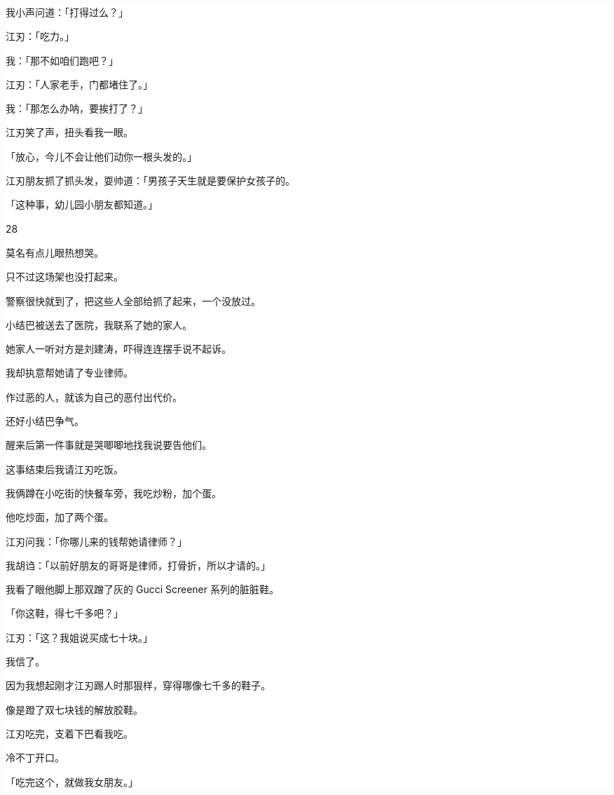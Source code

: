 我小声问道：「打得过么？」

江刃：「吃力。」

我：「那不如咱们跑吧？」

江刃：「人家老手，门都堵住了。」

我：「那怎么办呐，要挨打了？」

江刃笑了声，扭头看我一眼。

「放心，今儿不会让他们动你一根头发的。」

江刃朋友抓了抓头发，耍帅道：「男孩子天生就是要保护女孩子的。

「这种事，幼儿园小朋友都知道。」

28

莫名有点儿眼热想哭。

只不过这场架也没打起来。

警察很快就到了，把这些人全部给抓了起来，一个没放过。

小结巴被送去了医院，我联系了她的家人。

她家人一听对方是刘建涛，吓得连连摆手说不起诉。

我却执意帮她请了专业律师。

作过恶的人，就该为自己的恶付出代价。

还好小结巴争气。

醒来后第一件事就是哭唧唧地找我说要告他们。

这事结束后我请江刃吃饭。

我俩蹲在小吃街的快餐车旁，我吃炒粉，加个蛋。

他吃炒面，加了两个蛋。

江刃问我：「你哪儿来的钱帮她请律师？」

我胡诌：「以前好朋友的哥哥是律师，打骨折，所以才请的。」

我看了眼他脚上那双蹭了灰的 Gucci Screener 系列的脏脏鞋。

「你这鞋，得七千多吧？」

江刃：「这？我姐说买成七十块。」

我信了。

因为我想起刚才江刃踢人时那狠样，穿得哪像七千多的鞋子。

像是蹬了双七块钱的解放胶鞋。

江刃吃完，支着下巴看我吃。

冷不丁开口。

「吃完这个，就做我女朋友。」

